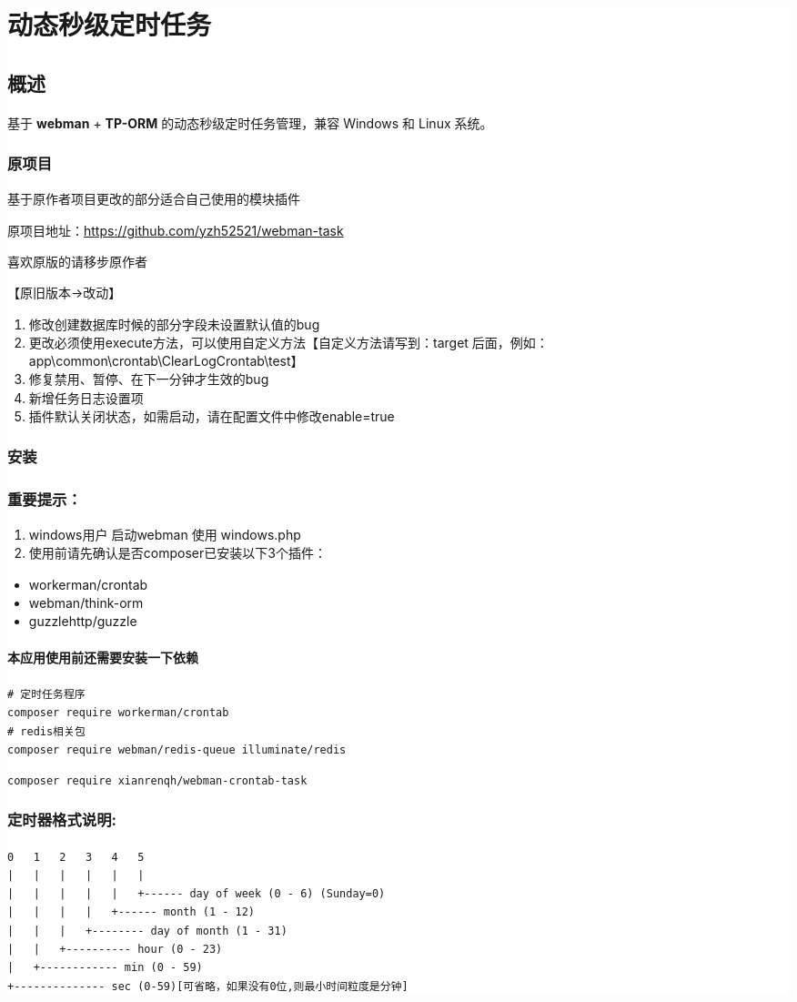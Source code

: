# 动态秒级定时任务

## 概述

基于 **webman** + **TP-ORM** 的动态秒级定时任务管理，兼容 Windows 和 Linux 系统。

### 原项目

基于原作者项目更改的部分适合自己使用的模块插件

原项目地址：https://github.com/yzh52521/webman-task

喜欢原版的请移步原作者

【原旧版本->改动】

1. 修改创建数据库时候的部分字段未设置默认值的bug
2. 更改必须使用execute方法，可以使用自定义方法【自定义方法请写到：target 后面，例如：app\\common\\crontab\\ClearLogCrontab\\test】
3. 修复禁用、暂停、在下一分钟才生效的bug
4. 新增任务日志设置项
5. 插件默认关闭状态，如需启动，请在配置文件中修改enable=true

### 安装

### 重要提示：

1. windows用户 启动webman 使用 windows.php
2. 使用前请先确认是否composer已安装以下3个插件：

* workerman/crontab
* webman/think-orm
* guzzlehttp/guzzle

#### 本应用使用前还需要安装一下依赖
```shell
# 定时任务程序
composer require workerman/crontab
# redis相关包
composer require webman/redis-queue illuminate/redis
```

```shell
composer require xianrenqh/webman-crontab-task
```


### 定时器格式说明:

```
0   1   2   3   4   5
|   |   |   |   |   |
|   |   |   |   |   +------ day of week (0 - 6) (Sunday=0)
|   |   |   |   +------ month (1 - 12)
|   |   |   +-------- day of month (1 - 31)
|   |   +---------- hour (0 - 23)
|   +------------ min (0 - 59)
+-------------- sec (0-59)[可省略，如果没有0位,则最小时间粒度是分钟]
```
